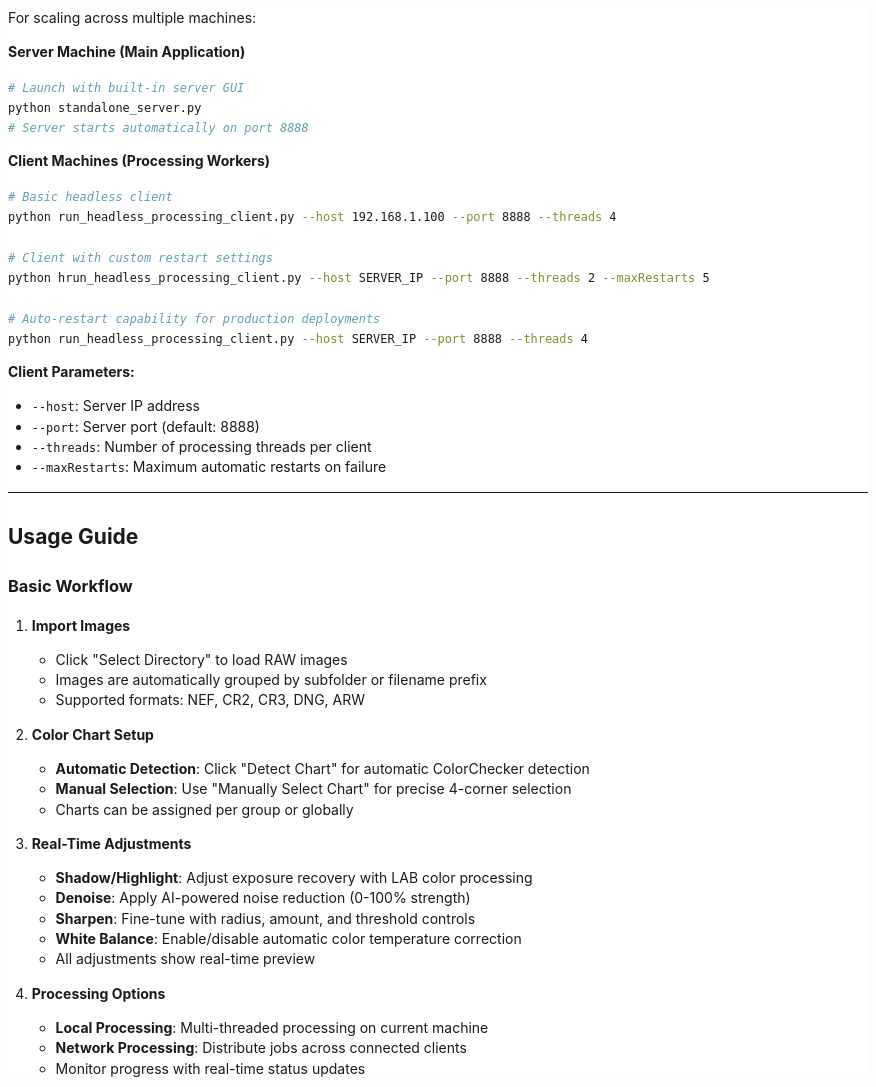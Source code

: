 For scaling across multiple machines:

**Server Machine (Main Application)**
```bash
# Launch with built-in server GUI
python standalone_server.py
# Server starts automatically on port 8888
```

**Client Machines (Processing Workers)**
```bash
# Basic headless client
python run_headless_processing_client.py --host 192.168.1.100 --port 8888 --threads 4

# Client with custom restart settings
python hrun_headless_processing_client.py --host SERVER_IP --port 8888 --threads 2 --maxRestarts 5

# Auto-restart capability for production deployments
python run_headless_processing_client.py --host SERVER_IP --port 8888 --threads 4
```

**Client Parameters:**
- `--host`: Server IP address
- `--port`: Server port (default: 8888)
- `--threads`: Number of processing threads per client
- `--maxRestarts`: Maximum automatic restarts on failure

---

## Usage Guide

### **Basic Workflow**

1. **Import Images**
   - Click "Select Directory" to load RAW images
   - Images are automatically grouped by subfolder or filename prefix
   - Supported formats: NEF, CR2, CR3, DNG, ARW

2. **Color Chart Setup**
   - **Automatic Detection**: Click "Detect Chart" for automatic ColorChecker detection
   - **Manual Selection**: Use "Manually Select Chart" for precise 4-corner selection
   - Charts can be assigned per group or globally

3. **Real-Time Adjustments** 
   - **Shadow/Highlight**: Adjust exposure recovery with LAB color processing
   - **Denoise**: Apply AI-powered noise reduction (0-100% strength)
   - **Sharpen**: Fine-tune with radius, amount, and threshold controls
   - **White Balance**: Enable/disable automatic color temperature correction
   - All adjustments show real-time preview

4. **Processing Options**
   - **Local Processing**: Multi-threaded processing on current machine
   - **Network Processing**: Distribute jobs across connected clients
   - Monitor progress with real-time status updates
